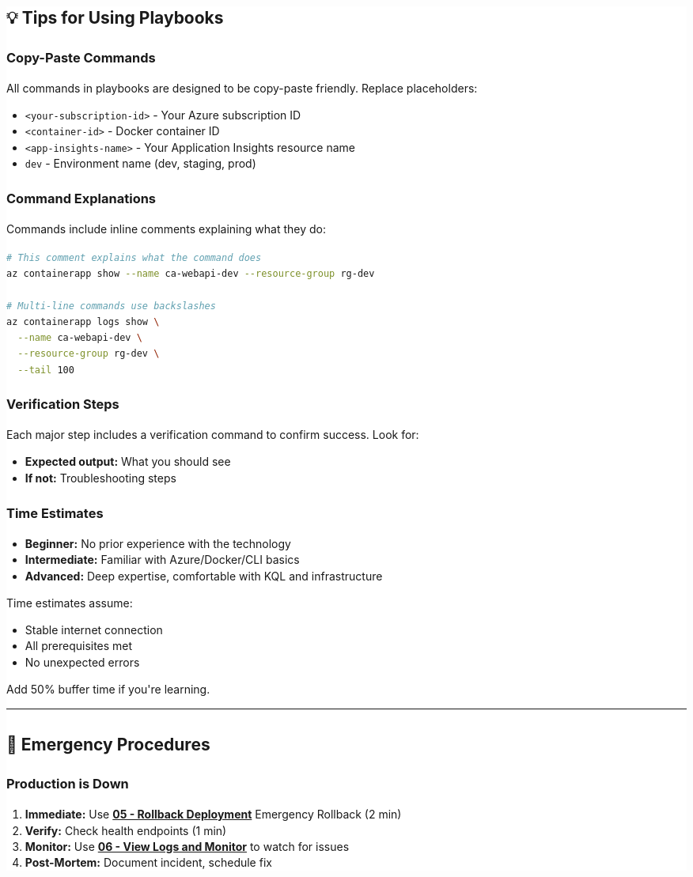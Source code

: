## 💡 Tips for Using Playbooks

### Copy-Paste Commands

All commands in playbooks are designed to be copy-paste friendly. Replace placeholders:

- `<your-subscription-id>` - Your Azure subscription ID
- `<container-id>` - Docker container ID
- `<app-insights-name>` - Your Application Insights resource name
- `dev` - Environment name (dev, staging, prod)

### Command Explanations

Commands include inline comments explaining what they do:

```bash
# This comment explains what the command does
az containerapp show --name ca-webapi-dev --resource-group rg-dev

# Multi-line commands use backslashes
az containerapp logs show \
  --name ca-webapi-dev \
  --resource-group rg-dev \
  --tail 100
```

### Verification Steps

Each major step includes a verification command to confirm success. Look for:

- **Expected output:** What you should see
- **If not:** Troubleshooting steps

### Time Estimates

- **Beginner:** No prior experience with the technology
- **Intermediate:** Familiar with Azure/Docker/CLI basics
- **Advanced:** Deep expertise, comfortable with KQL and infrastructure

Time estimates assume:

- Stable internet connection
- All prerequisites met
- No unexpected errors

Add 50% buffer time if you're learning.

---

## 🚨 Emergency Procedures

### Production is Down

1. **Immediate:** Use **[05 - Rollback Deployment](./05-rollback-deployment.md)** Emergency Rollback (2 min)
2. **Verify:** Check health endpoints (1 min)
3. **Monitor:** Use **[06 - View Logs and Monitor](./06-view-logs-and-monitor.md)** to watch for issues
4. **Post-Mortem:** Document incident, schedule fix
